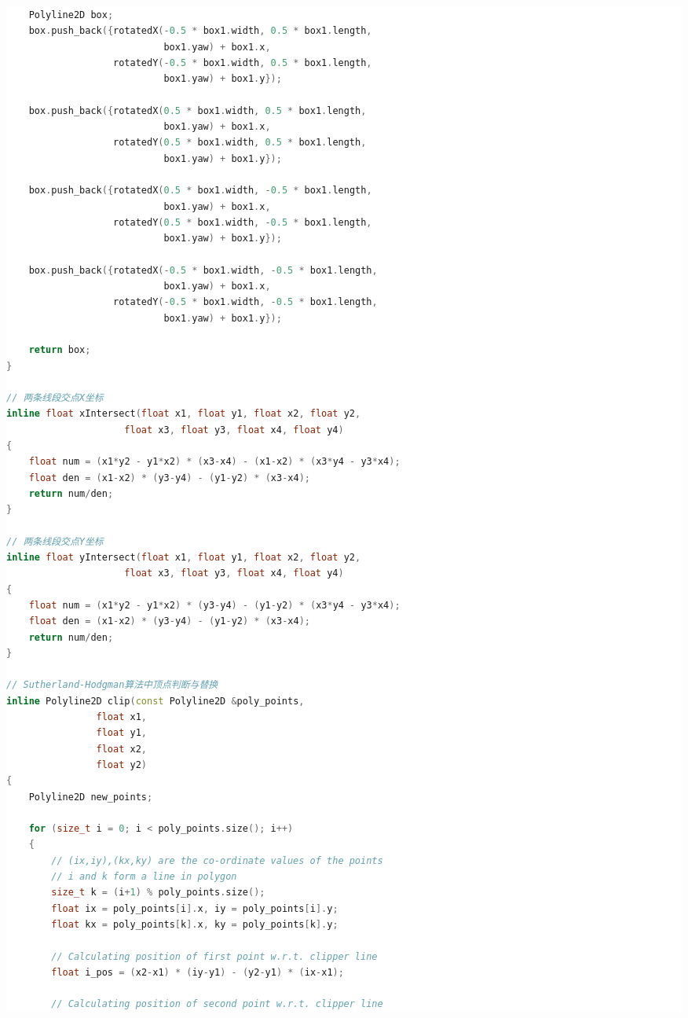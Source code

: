 ```cpp
    Polyline2D box; 
    box.push_back({rotatedX(-0.5 * box1.width, 0.5 * box1.length,
                            box1.yaw) + box1.x, 
                   rotatedY(-0.5 * box1.width, 0.5 * box1.length,
                            box1.yaw) + box1.y}); 

    box.push_back({rotatedX(0.5 * box1.width, 0.5 * box1.length,
                            box1.yaw) + box1.x,
                   rotatedY(0.5 * box1.width, 0.5 * box1.length,
                            box1.yaw) + box1.y}); 

    box.push_back({rotatedX(0.5 * box1.width, -0.5 * box1.length,
                            box1.yaw) + box1.x, 
                   rotatedY(0.5 * box1.width, -0.5 * box1.length,
                            box1.yaw) + box1.y});

    box.push_back({rotatedX(-0.5 * box1.width, -0.5 * box1.length,
                            box1.yaw) + box1.x, 
                   rotatedY(-0.5 * box1.width, -0.5 * box1.length,
                            box1.yaw) + box1.y}); 

    return box;
}

// 两条线段交点X坐标
inline float xIntersect(float x1, float y1, float x2, float y2,
                     float x3, float y3, float x4, float y4)
{
    float num = (x1*y2 - y1*x2) * (x3-x4) - (x1-x2) * (x3*y4 - y3*x4);
    float den = (x1-x2) * (y3-y4) - (y1-y2) * (x3-x4);
    return num/den;
}

// 两条线段交点Y坐标
inline float yIntersect(float x1, float y1, float x2, float y2,
                     float x3, float y3, float x4, float y4)
{
    float num = (x1*y2 - y1*x2) * (y3-y4) - (y1-y2) * (x3*y4 - y3*x4);
    float den = (x1-x2) * (y3-y4) - (y1-y2) * (x3-x4);
    return num/den;
}

// Sutherland-Hodgman算法中顶点判断与替换
inline Polyline2D clip(const Polyline2D &poly_points,
                float x1,
                float y1,
                float x2,
                float y2)
{
    Polyline2D new_points;

    for (size_t i = 0; i < poly_points.size(); i++)
    {
        // (ix,iy),(kx,ky) are the co-ordinate values of the points
        // i and k form a line in polygon
        size_t k = (i+1) % poly_points.size();
        float ix = poly_points[i].x, iy = poly_points[i].y;
        float kx = poly_points[k].x, ky = poly_points[k].y;

        // Calculating position of first point w.r.t. clipper line
        float i_pos = (x2-x1) * (iy-y1) - (y2-y1) * (ix-x1);

        // Calculating position of second point w.r.t. clipper line
```